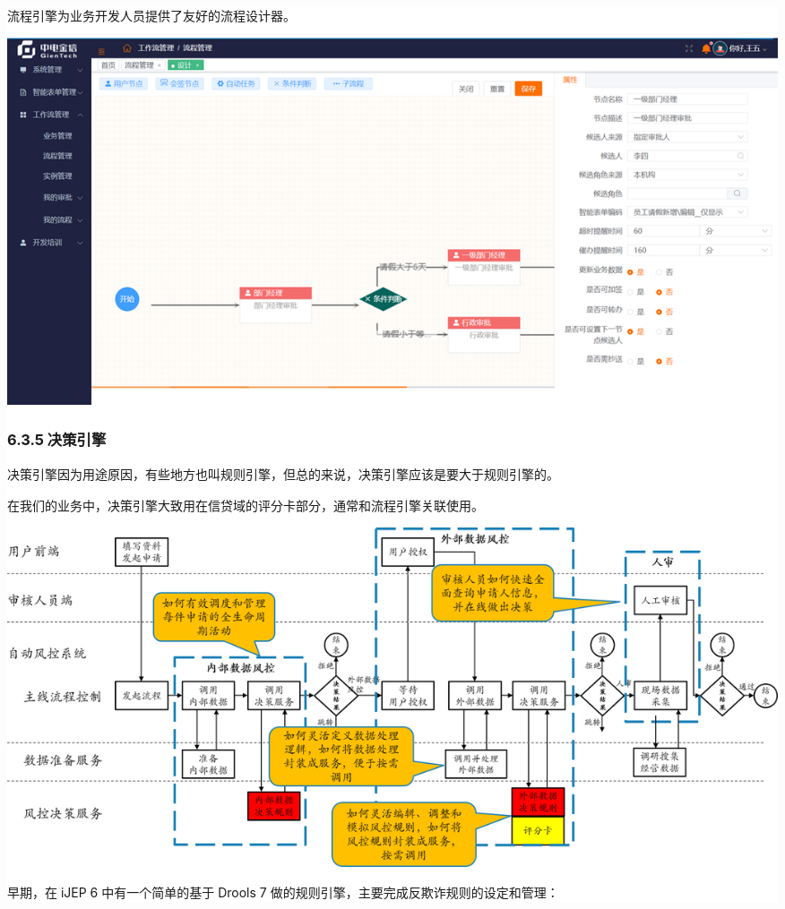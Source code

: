 流程引擎为业务开发人员提供了友好的流程设计器。

![image-20211215091834518](images/image-20211215091834518.png)

### 6.3.5 决策引擎

决策引擎因为用途原因，有些地方也叫规则引擎，但总的来说，决策引擎应该是要大于规则引擎的。

在我们的业务中，决策引擎大致用在信贷域的评分卡部分，通常和流程引擎关联使用。

![image-20211215155418617](images/image-20211215155418617.png)

早期，在 iJEP 6 中有一个简单的基于 Drools 7 做的规则引擎，主要完成反欺诈规则的设定和管理：
